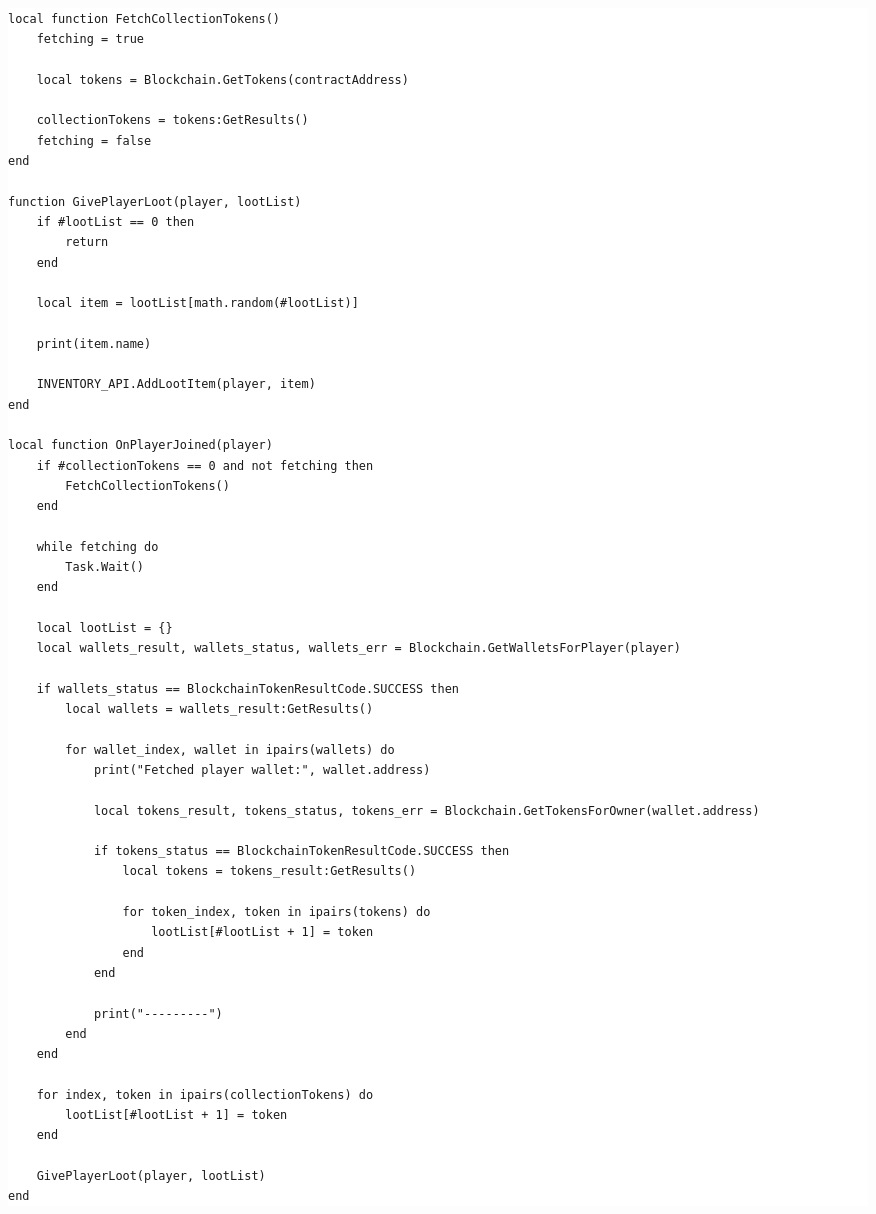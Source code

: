     local function FetchCollectionTokens()
        fetching = true

        local tokens = Blockchain.GetTokens(contractAddress)

        collectionTokens = tokens:GetResults()
        fetching = false
    end

    function GivePlayerLoot(player, lootList)
        if #lootList == 0 then
            return
        end

        local item = lootList[math.random(#lootList)]

        print(item.name)

        INVENTORY_API.AddLootItem(player, item)
    end

    local function OnPlayerJoined(player)
        if #collectionTokens == 0 and not fetching then
            FetchCollectionTokens()
        end

        while fetching do
            Task.Wait()
        end

        local lootList = {}
        local wallets_result, wallets_status, wallets_err = Blockchain.GetWalletsForPlayer(player)

        if wallets_status == BlockchainTokenResultCode.SUCCESS then
            local wallets = wallets_result:GetResults()

            for wallet_index, wallet in ipairs(wallets) do
                print("Fetched player wallet:", wallet.address)

                local tokens_result, tokens_status, tokens_err = Blockchain.GetTokensForOwner(wallet.address)

                if tokens_status == BlockchainTokenResultCode.SUCCESS then
                    local tokens = tokens_result:GetResults()

                    for token_index, token in ipairs(tokens) do
                        lootList[#lootList + 1] = token
                    end
                end

                print("---------")
            end
        end

        for index, token in ipairs(collectionTokens) do
            lootList[#lootList + 1] = token
        end

        GivePlayerLoot(player, lootList)
    end
